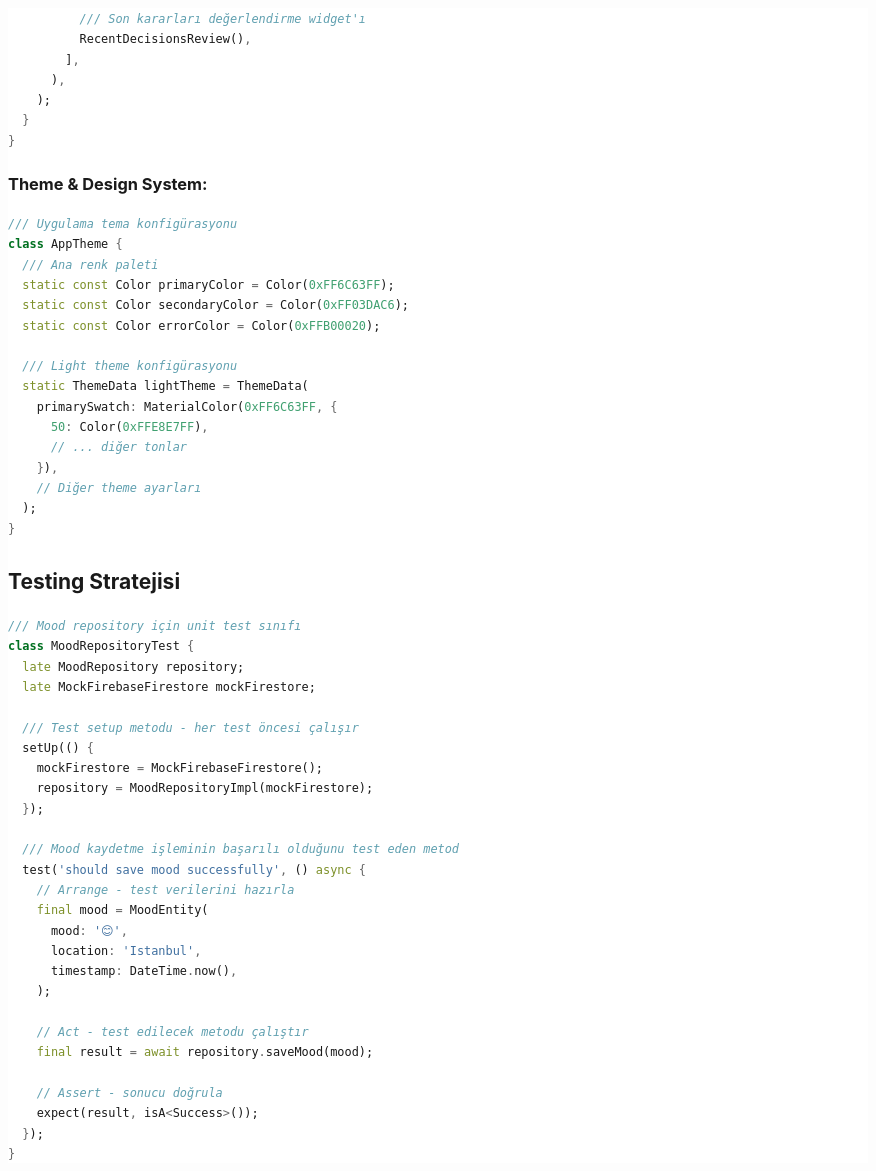 ```dart
          /// Son kararları değerlendirme widget'ı
          RecentDecisionsReview(),
        ],
      ),
    );
  }
}
```

### Theme & Design System:
```dart
/// Uygulama tema konfigürasyonu
class AppTheme {
  /// Ana renk paleti
  static const Color primaryColor = Color(0xFF6C63FF);
  static const Color secondaryColor = Color(0xFF03DAC6);
  static const Color errorColor = Color(0xFFB00020);
  
  /// Light theme konfigürasyonu
  static ThemeData lightTheme = ThemeData(
    primarySwatch: MaterialColor(0xFF6C63FF, {
      50: Color(0xFFE8E7FF),
      // ... diğer tonlar
    }),
    // Diğer theme ayarları
  );
}
```

## Testing Stratejisi

```dart
/// Mood repository için unit test sınıfı
class MoodRepositoryTest {
  late MoodRepository repository;
  late MockFirebaseFirestore mockFirestore;
  
  /// Test setup metodu - her test öncesi çalışır
  setUp(() {
    mockFirestore = MockFirebaseFirestore();
    repository = MoodRepositoryImpl(mockFirestore);
  });
  
  /// Mood kaydetme işleminin başarılı olduğunu test eden metod
  test('should save mood successfully', () async {
    // Arrange - test verilerini hazırla
    final mood = MoodEntity(
      mood: '😊',
      location: 'Istanbul',
      timestamp: DateTime.now(),
    );
    
    // Act - test edilecek metodu çalıştır
    final result = await repository.saveMood(mood);
    
    // Assert - sonucu doğrula
    expect(result, isA<Success>());
  });
}
```

